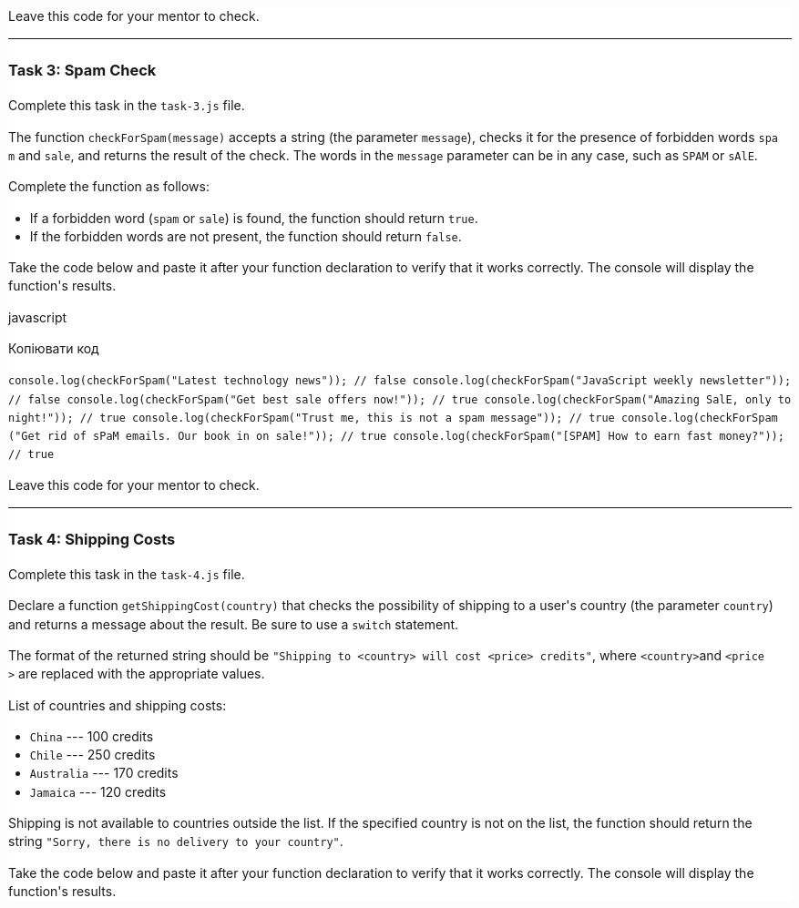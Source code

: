 Leave this code for your mentor to check.

* * * * *

### **Task 3: Spam Check**

Complete this task in the `task-3.js` file.

The function `checkForSpam(message)` accepts a string (the parameter `message`), checks it for the presence of forbidden words `spam` and `sale`, and returns the result of the check. The words in the `message` parameter can be in any case, such as `SPAM` or `sAlE`.

Complete the function as follows:

-   If a forbidden word (`spam` or `sale`) is found, the function should return `true`.
-   If the forbidden words are not present, the function should return `false`.

Take the code below and paste it after your function declaration to verify that it works correctly. The console will display the function's results.

javascript

Копіювати код

`console.log(checkForSpam("Latest technology news")); // false
console.log(checkForSpam("JavaScript weekly newsletter")); // false
console.log(checkForSpam("Get best sale offers now!")); // true
console.log(checkForSpam("Amazing SalE, only tonight!")); // true
console.log(checkForSpam("Trust me, this is not a spam message")); // true
console.log(checkForSpam("Get rid of sPaM emails. Our book in on sale!")); // true
console.log(checkForSpam("[SPAM] How to earn fast money?")); // true`

Leave this code for your mentor to check.

* * * * *

### **Task 4: Shipping Costs**

Complete this task in the `task-4.js` file.

Declare a function `getShippingCost(country)` that checks the possibility of shipping to a user's country (the parameter `country`) and returns a message about the result. Be sure to use a `switch` statement.

The format of the returned string should be `"Shipping to <country> will cost <price> credits"`, where `<country>`and `<price>` are replaced with the appropriate values.

List of countries and shipping costs:

-   `China` --- 100 credits
-   `Chile` --- 250 credits
-   `Australia` --- 170 credits
-   `Jamaica` --- 120 credits

Shipping is not available to countries outside the list. If the specified country is not on the list, the function should return the string `"Sorry, there is no delivery to your country"`.

Take the code below and paste it after your function declaration to verify that it works correctly. The console will display the function's results.
